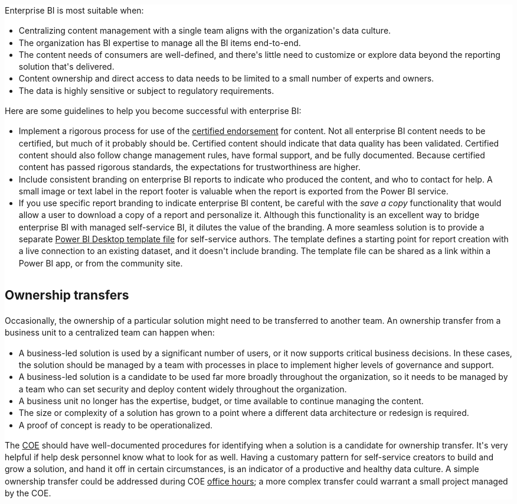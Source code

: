 Enterprise BI is most suitable when:

- Centralizing content management with a single team aligns with the organization's data culture.
- The organization has BI expertise to manage all the BI items end-to-end.
- The content needs of consumers are well-defined, and there's little need to customize or explore data beyond the reporting solution that's delivered.
- Content ownership and direct access to data needs to be limited to a small number of experts and owners.
- The data is highly sensitive or subject to regulatory requirements.

Here are some guidelines to help you become successful with enterprise BI:

- Implement a rigorous process for use of the [certified endorsement](/power-bi/collaborate-share/service-endorse-content#certify-content) for content. Not all enterprise BI content needs to be certified, but much of it probably should be. Certified content should indicate that data quality has been validated. Certified content should also follow change management rules, have formal support, and be fully documented. Because certified content has passed rigorous standards, the expectations for trustworthiness are higher.
- Include consistent branding on enterprise BI reports to indicate who produced the content, and who to contact for help. A small image or text label in the report footer is valuable when the report is exported from the Power BI service.
- If you use specific report branding to indicate enterprise BI content, be careful with the _save a copy_ functionality that would allow a user to download a copy of a report and personalize it. Although this functionality is an excellent way to bridge enterprise BI with managed self-service BI, it dilutes the value of the branding. A more seamless solution is to provide a separate [Power BI Desktop template file](/power-bi/create-reports/desktop-templates#using-report-templates) for self-service authors. The template defines a starting point for report creation with a live connection to an existing dataset, and it doesn't include branding. The template file can be shared as a link within a Power BI app, or from the community site.

## Ownership transfers

Occasionally, the ownership of a particular solution might need to be transferred to another team. An ownership transfer from a business unit to a centralized team can happen when:

- A business-led solution is used by a significant number of users, or it now supports critical business decisions. In these cases, the solution should be managed by a team with processes in place to implement higher levels of governance and support.
- A business-led solution is a candidate to be used far more broadly throughout the organization, so it needs to be managed by a team who can set security and deploy content widely throughout the organization.
- A business unit no longer has the expertise, budget, or time available to continue managing the content.
- The size or complexity of a solution has grown to a point where a different data architecture or redesign is required.
- A proof of concept is ready to be operationalized.

The [COE](powerbi-adoption-roadmap-center-of-excellence.md) should have well-documented procedures for identifying when a solution is a candidate for ownership transfer. It's very helpful if help desk personnel know what to look for as well. Having a customary pattern for self-service creators to build and grow a solution, and hand it off in certain circumstances, is an indicator of a productive and healthy data culture. A simple ownership transfer could be addressed during COE [office hours](powerbi-adoption-roadmap-mentoring-and-user-enablement.md#office-hours); a more complex transfer could warrant a small project managed by the COE.
